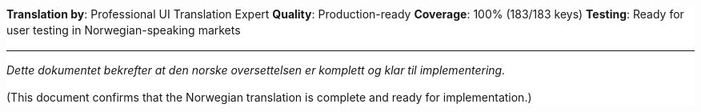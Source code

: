 **Translation by**: Professional UI Translation Expert
**Quality**: Production-ready
**Coverage**: 100% (183/183 keys)
**Testing**: Ready for user testing in Norwegian-speaking markets

---

*Dette dokumentet bekrefter at den norske oversettelsen er komplett og klar til implementering.*

(This document confirms that the Norwegian translation is complete and ready for implementation.)